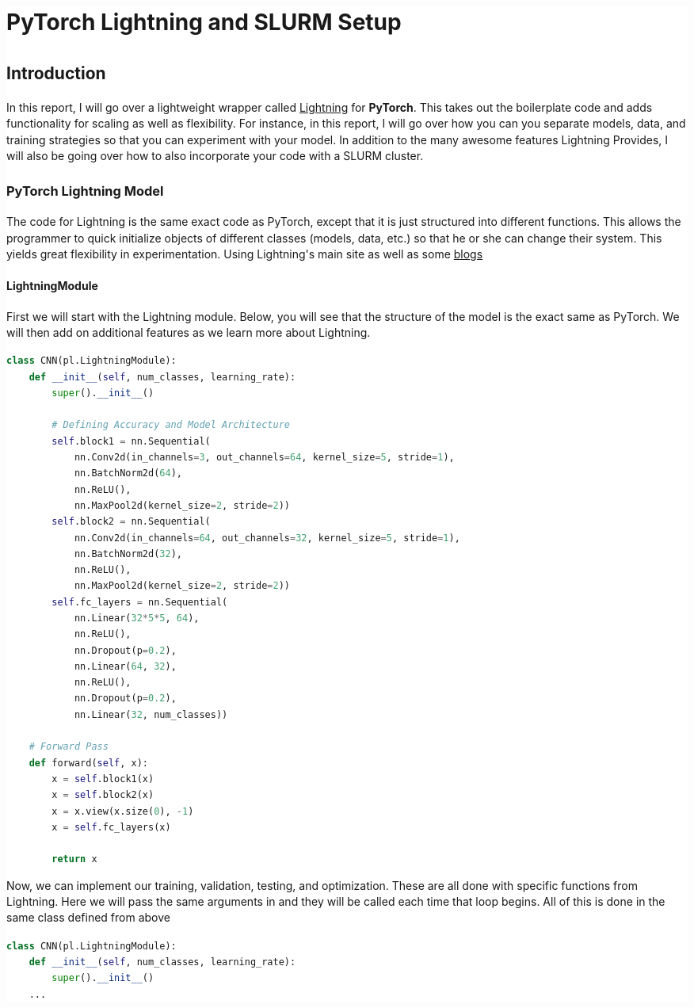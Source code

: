 # PyTorch Lightning and SLURM Setup
## Introduction
In this report, I will go over a lightweight wrapper called [Lightning](https://pytorch-lightning.readthedocs.io/en/stable/) for **PyTorch**. This takes out the boilerplate code and adds functionality for scaling as well as flexibility. For instance, in this report, I will go over how you can you separate models, data, and training strategies so that you can experiment with your model. In addition to the many awesome features Lightning Provides, I will also be going over how to also incorporate your code with a SLURM cluster.

### PyTorch Lightning Model
The code for Lightning is the same exact code as PyTorch, except that it is just structured into different functions. This allows the programmer to quick initialize objects of different classes (models, data, etc.) so that he or she can change their system. This yields great flexibility in experimentation. Using Lightning's main site as well as some [blogs](https://towardsdatascience.com/from-pytorch-to-pytorch-lightning-a-gentle-introduction-b371b7caaf09)
#### LightningModule
First we will start with the Lightning module. Below, you will see that the structure of the model is the exact same as PyTorch. We will then add on additional features as we learn more about Lightning.
```python
class CNN(pl.LightningModule):
	def __init__(self, num_classes, learning_rate):
		super().__init__()

		# Defining Accuracy and Model Architecture
		self.block1 = nn.Sequential(
			nn.Conv2d(in_channels=3, out_channels=64, kernel_size=5, stride=1),
			nn.BatchNorm2d(64),
			nn.ReLU(),
			nn.MaxPool2d(kernel_size=2, stride=2))
		self.block2 = nn.Sequential(
			nn.Conv2d(in_channels=64, out_channels=32, kernel_size=5, stride=1),
			nn.BatchNorm2d(32),
			nn.ReLU(),
			nn.MaxPool2d(kernel_size=2, stride=2))
		self.fc_layers = nn.Sequential(
			nn.Linear(32*5*5, 64),
			nn.ReLU(),
			nn.Dropout(p=0.2),
			nn.Linear(64, 32),
			nn.ReLU(),
			nn.Dropout(p=0.2),
			nn.Linear(32, num_classes))

	# Forward Pass
	def forward(self, x):
		x = self.block1(x)
		x = self.block2(x)
		x = x.view(x.size(0), -1)
		x = self.fc_layers(x)

		return x
```
Now, we can implement our training, validation, testing, and optimization. These are all done with specific functions from Lightning. Here we will pass the same arguments in and they will be called each time that loop begins. All of this is done in the same class defined from above
```python
class CNN(pl.LightningModule):
	def __init__(self, num_classes, learning_rate):
		super().__init__()
	...
```